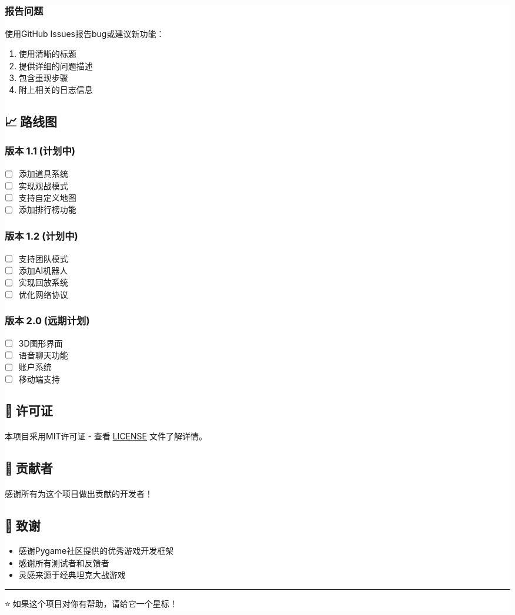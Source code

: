 ### 报告问题
使用GitHub Issues报告bug或建议新功能：
1. 使用清晰的标题
2. 提供详细的问题描述
3. 包含重现步骤
4. 附上相关的日志信息

## 📈 路线图

### 版本 1.1 (计划中)
- [ ] 添加道具系统
- [ ] 实现观战模式
- [ ] 支持自定义地图
- [ ] 添加排行榜功能

### 版本 1.2 (计划中)
- [ ] 支持团队模式
- [ ] 添加AI机器人
- [ ] 实现回放系统
- [ ] 优化网络协议

### 版本 2.0 (远期计划)
- [ ] 3D图形界面
- [ ] 语音聊天功能
- [ ] 账户系统
- [ ] 移动端支持

## 📄 许可证

本项目采用MIT许可证 - 查看 [LICENSE](LICENSE) 文件了解详情。

## 👥 贡献者

感谢所有为这个项目做出贡献的开发者！


## 🙏 致谢

- 感谢Pygame社区提供的优秀游戏开发框架
- 感谢所有测试者和反馈者
- 灵感来源于经典坦克大战游戏

---

⭐ 如果这个项目对你有帮助，请给它一个星标！

